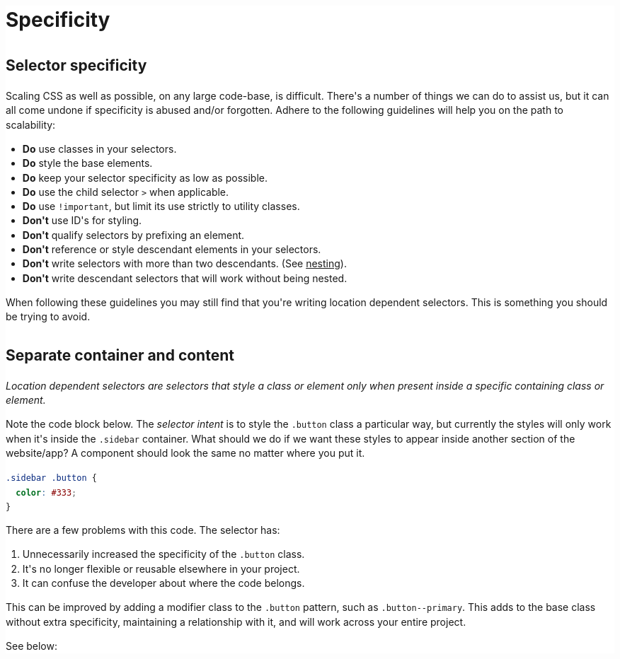 


# Specificity

## Selector specificity

Scaling CSS as well as possible, on any large code-base, is difficult. There's a
number of things we can do to assist us, but it can all come undone if specificity
is abused and/or forgotten. Adhere to the following guidelines will help you on
the path to scalability:

- **Do** use classes in your selectors.
- **Do** style the base elements.
- **Do** keep your selector specificity as low as possible.
- **Do** use the child selector `>` when applicable.
- **Do** use `!important`, but limit its use strictly to utility classes.
- **Don't** use ID's for styling.
- **Don't** qualify selectors by prefixing an element.
- **Don't** reference or style descendant elements in your selectors.
- **Don't** write selectors with more than two descendants. (See [nesting](#nesting)).
- **Don't** write descendant selectors that will work without being nested.

When following these guidelines you may still find that you're writing location
dependent selectors. This is something you should be trying to avoid.

## Separate container and content

*Location dependent selectors are selectors that style a class or element only
when present inside a specific containing class or element.*

Note the code block below. The *selector intent* is to style the `.button` class
a particular way, but currently the styles will only work when it's inside the
`.sidebar` container. What should we do if we want these styles to appear inside
another section of the website/app? A component should look the same no matter
where you put it.

```scss
.sidebar .button {
  color: #333;
}
```

There are a few problems with this code. The selector has:

1. Unnecessarily increased the specificity of the `.button` class.
2. It's no longer flexible or reusable elsewhere in your project.
3. It can confuse the developer about where the code belongs.

This can be improved by adding a modifier class to the `.button` pattern, such
as `.button--primary`. This adds to the base class without extra specificity,
maintaining a relationship with it, and will work across your entire project.

See below:
